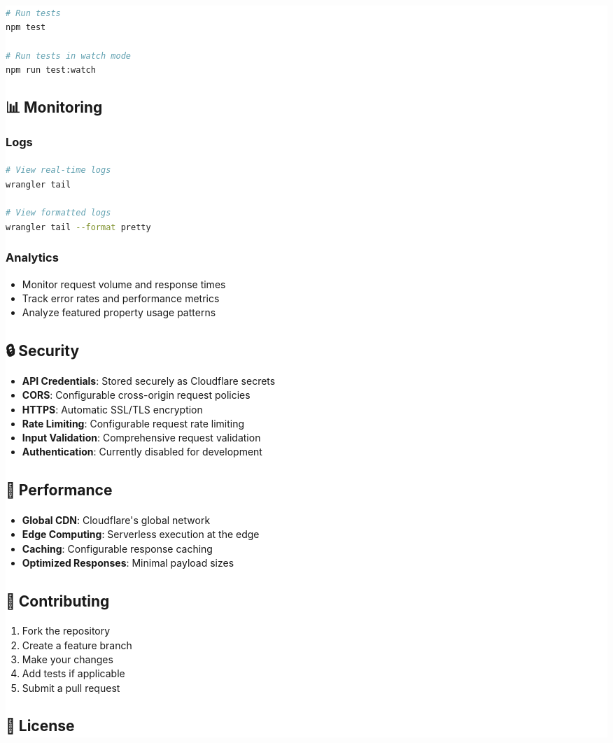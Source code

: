 ```bash
# Run tests
npm test

# Run tests in watch mode
npm run test:watch
```

## 📊 Monitoring

### Logs
```bash
# View real-time logs
wrangler tail

# View formatted logs
wrangler tail --format pretty
```

### Analytics
- Monitor request volume and response times
- Track error rates and performance metrics
- Analyze featured property usage patterns

## 🔒 Security

- **API Credentials**: Stored securely as Cloudflare secrets
- **CORS**: Configurable cross-origin request policies
- **HTTPS**: Automatic SSL/TLS encryption
- **Rate Limiting**: Configurable request rate limiting
- **Input Validation**: Comprehensive request validation
- **Authentication**: Currently disabled for development

## 🚀 Performance

- **Global CDN**: Cloudflare's global network
- **Edge Computing**: Serverless execution at the edge
- **Caching**: Configurable response caching
- **Optimized Responses**: Minimal payload sizes

## 🤝 Contributing

1. Fork the repository
2. Create a feature branch
3. Make your changes
4. Add tests if applicable
5. Submit a pull request

## 📄 License
